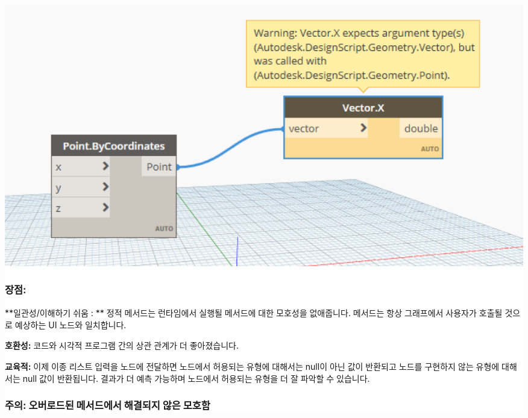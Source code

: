 ![](../images/8-4/1/lang2_5.png)

### 장점:
**일관성/이해하기 쉬움 : ** 정적 메서드는 런타임에서 실행될 메서드에 대한 모호성을 없애줍니다. 메서드는 항상 그래프에서 사용자가 호출될 것으로 예상하는 UI 노드와 일치합니다.

**호환성:** 코드와 시각적 프로그램 간의 상관 관계가 더 좋아졌습니다.

**교육적:** 이제 이종 리스트 입력을 노드에 전달하면 노드에서 허용되는 유형에 대해서는 null이 아닌 값이 반환되고 노드를 구현하지 않는 유형에 대해서는 null 값이 반환됩니다. 결과가 더 예측 가능하며 노드에서 허용되는 유형을 더 잘 파악할 수 있습니다.

### 주의: 오버로드된 메서드에서 해결되지 않은 모호함
